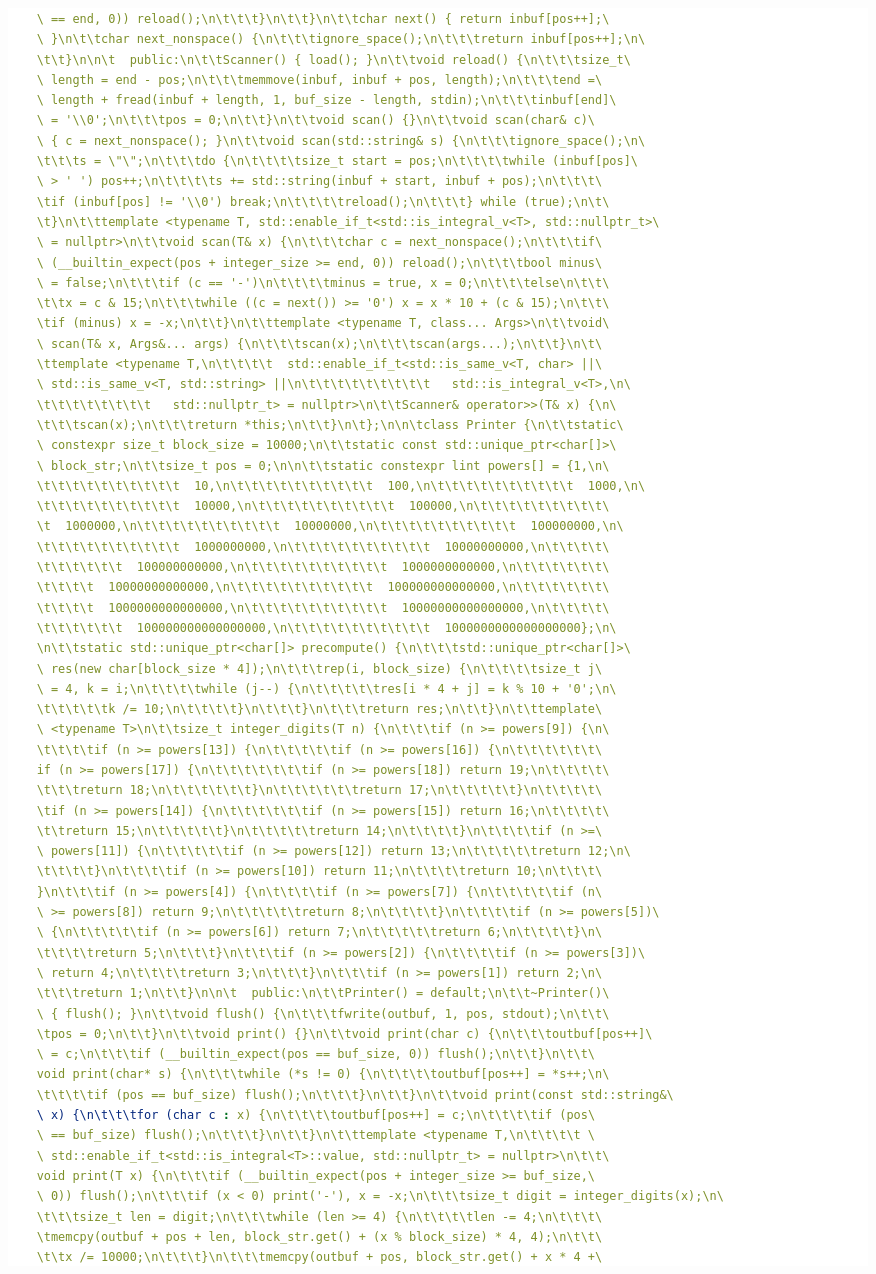 ```yaml
    \ == end, 0)) reload();\n\t\t\t}\n\t\t}\n\t\tchar next() { return inbuf[pos++];\
    \ }\n\t\tchar next_nonspace() {\n\t\t\tignore_space();\n\t\t\treturn inbuf[pos++];\n\
    \t\t}\n\n\t  public:\n\t\tScanner() { load(); }\n\t\tvoid reload() {\n\t\t\tsize_t\
    \ length = end - pos;\n\t\t\tmemmove(inbuf, inbuf + pos, length);\n\t\t\tend =\
    \ length + fread(inbuf + length, 1, buf_size - length, stdin);\n\t\t\tinbuf[end]\
    \ = '\\0';\n\t\t\tpos = 0;\n\t\t}\n\t\tvoid scan() {}\n\t\tvoid scan(char& c)\
    \ { c = next_nonspace(); }\n\t\tvoid scan(std::string& s) {\n\t\t\tignore_space();\n\
    \t\t\ts = \"\";\n\t\t\tdo {\n\t\t\t\tsize_t start = pos;\n\t\t\t\twhile (inbuf[pos]\
    \ > ' ') pos++;\n\t\t\t\ts += std::string(inbuf + start, inbuf + pos);\n\t\t\t\
    \tif (inbuf[pos] != '\\0') break;\n\t\t\t\treload();\n\t\t\t} while (true);\n\t\
    \t}\n\t\ttemplate <typename T, std::enable_if_t<std::is_integral_v<T>, std::nullptr_t>\
    \ = nullptr>\n\t\tvoid scan(T& x) {\n\t\t\tchar c = next_nonspace();\n\t\t\tif\
    \ (__builtin_expect(pos + integer_size >= end, 0)) reload();\n\t\t\tbool minus\
    \ = false;\n\t\t\tif (c == '-')\n\t\t\t\tminus = true, x = 0;\n\t\t\telse\n\t\t\
    \t\tx = c & 15;\n\t\t\twhile ((c = next()) >= '0') x = x * 10 + (c & 15);\n\t\t\
    \tif (minus) x = -x;\n\t\t}\n\t\ttemplate <typename T, class... Args>\n\t\tvoid\
    \ scan(T& x, Args&... args) {\n\t\t\tscan(x);\n\t\t\tscan(args...);\n\t\t}\n\t\
    \ttemplate <typename T,\n\t\t\t\t  std::enable_if_t<std::is_same_v<T, char> ||\
    \ std::is_same_v<T, std::string> ||\n\t\t\t\t\t\t\t\t\t   std::is_integral_v<T>,\n\
    \t\t\t\t\t\t\t\t   std::nullptr_t> = nullptr>\n\t\tScanner& operator>>(T& x) {\n\
    \t\t\tscan(x);\n\t\t\treturn *this;\n\t\t}\n\t};\n\n\tclass Printer {\n\t\tstatic\
    \ constexpr size_t block_size = 10000;\n\t\tstatic const std::unique_ptr<char[]>\
    \ block_str;\n\t\tsize_t pos = 0;\n\n\t\tstatic constexpr lint powers[] = {1,\n\
    \t\t\t\t\t\t\t\t\t\t  10,\n\t\t\t\t\t\t\t\t\t\t  100,\n\t\t\t\t\t\t\t\t\t\t  1000,\n\
    \t\t\t\t\t\t\t\t\t\t  10000,\n\t\t\t\t\t\t\t\t\t\t  100000,\n\t\t\t\t\t\t\t\t\t\
    \t  1000000,\n\t\t\t\t\t\t\t\t\t\t  10000000,\n\t\t\t\t\t\t\t\t\t\t  100000000,\n\
    \t\t\t\t\t\t\t\t\t\t  1000000000,\n\t\t\t\t\t\t\t\t\t\t  10000000000,\n\t\t\t\t\
    \t\t\t\t\t\t  100000000000,\n\t\t\t\t\t\t\t\t\t\t  1000000000000,\n\t\t\t\t\t\t\
    \t\t\t\t  10000000000000,\n\t\t\t\t\t\t\t\t\t\t  100000000000000,\n\t\t\t\t\t\t\
    \t\t\t\t  1000000000000000,\n\t\t\t\t\t\t\t\t\t\t  10000000000000000,\n\t\t\t\t\
    \t\t\t\t\t\t  100000000000000000,\n\t\t\t\t\t\t\t\t\t\t  1000000000000000000};\n\
    \n\t\tstatic std::unique_ptr<char[]> precompute() {\n\t\t\tstd::unique_ptr<char[]>\
    \ res(new char[block_size * 4]);\n\t\t\trep(i, block_size) {\n\t\t\t\tsize_t j\
    \ = 4, k = i;\n\t\t\t\twhile (j--) {\n\t\t\t\t\tres[i * 4 + j] = k % 10 + '0';\n\
    \t\t\t\t\tk /= 10;\n\t\t\t\t}\n\t\t\t}\n\t\t\treturn res;\n\t\t}\n\t\ttemplate\
    \ <typename T>\n\t\tsize_t integer_digits(T n) {\n\t\t\tif (n >= powers[9]) {\n\
    \t\t\t\tif (n >= powers[13]) {\n\t\t\t\t\tif (n >= powers[16]) {\n\t\t\t\t\t\t\
    if (n >= powers[17]) {\n\t\t\t\t\t\t\tif (n >= powers[18]) return 19;\n\t\t\t\t\
    \t\t\treturn 18;\n\t\t\t\t\t\t}\n\t\t\t\t\t\treturn 17;\n\t\t\t\t\t}\n\t\t\t\t\
    \tif (n >= powers[14]) {\n\t\t\t\t\t\tif (n >= powers[15]) return 16;\n\t\t\t\t\
    \t\treturn 15;\n\t\t\t\t\t}\n\t\t\t\t\treturn 14;\n\t\t\t\t}\n\t\t\t\tif (n >=\
    \ powers[11]) {\n\t\t\t\t\tif (n >= powers[12]) return 13;\n\t\t\t\t\treturn 12;\n\
    \t\t\t\t}\n\t\t\t\tif (n >= powers[10]) return 11;\n\t\t\t\treturn 10;\n\t\t\t\
    }\n\t\t\tif (n >= powers[4]) {\n\t\t\t\tif (n >= powers[7]) {\n\t\t\t\t\tif (n\
    \ >= powers[8]) return 9;\n\t\t\t\t\treturn 8;\n\t\t\t\t}\n\t\t\t\tif (n >= powers[5])\
    \ {\n\t\t\t\t\tif (n >= powers[6]) return 7;\n\t\t\t\t\treturn 6;\n\t\t\t\t}\n\
    \t\t\t\treturn 5;\n\t\t\t}\n\t\t\tif (n >= powers[2]) {\n\t\t\t\tif (n >= powers[3])\
    \ return 4;\n\t\t\t\treturn 3;\n\t\t\t}\n\t\t\tif (n >= powers[1]) return 2;\n\
    \t\t\treturn 1;\n\t\t}\n\n\t  public:\n\t\tPrinter() = default;\n\t\t~Printer()\
    \ { flush(); }\n\t\tvoid flush() {\n\t\t\tfwrite(outbuf, 1, pos, stdout);\n\t\t\
    \tpos = 0;\n\t\t}\n\t\tvoid print() {}\n\t\tvoid print(char c) {\n\t\t\toutbuf[pos++]\
    \ = c;\n\t\t\tif (__builtin_expect(pos == buf_size, 0)) flush();\n\t\t}\n\t\t\
    void print(char* s) {\n\t\t\twhile (*s != 0) {\n\t\t\t\toutbuf[pos++] = *s++;\n\
    \t\t\t\tif (pos == buf_size) flush();\n\t\t\t}\n\t\t}\n\t\tvoid print(const std::string&\
    \ x) {\n\t\t\tfor (char c : x) {\n\t\t\t\toutbuf[pos++] = c;\n\t\t\t\tif (pos\
    \ == buf_size) flush();\n\t\t\t}\n\t\t}\n\t\ttemplate <typename T,\n\t\t\t\t \
    \ std::enable_if_t<std::is_integral<T>::value, std::nullptr_t> = nullptr>\n\t\t\
    void print(T x) {\n\t\t\tif (__builtin_expect(pos + integer_size >= buf_size,\
    \ 0)) flush();\n\t\t\tif (x < 0) print('-'), x = -x;\n\t\t\tsize_t digit = integer_digits(x);\n\
    \t\t\tsize_t len = digit;\n\t\t\twhile (len >= 4) {\n\t\t\t\tlen -= 4;\n\t\t\t\
    \tmemcpy(outbuf + pos + len, block_str.get() + (x % block_size) * 4, 4);\n\t\t\
    \t\tx /= 10000;\n\t\t\t}\n\t\t\tmemcpy(outbuf + pos, block_str.get() + x * 4 +\
```